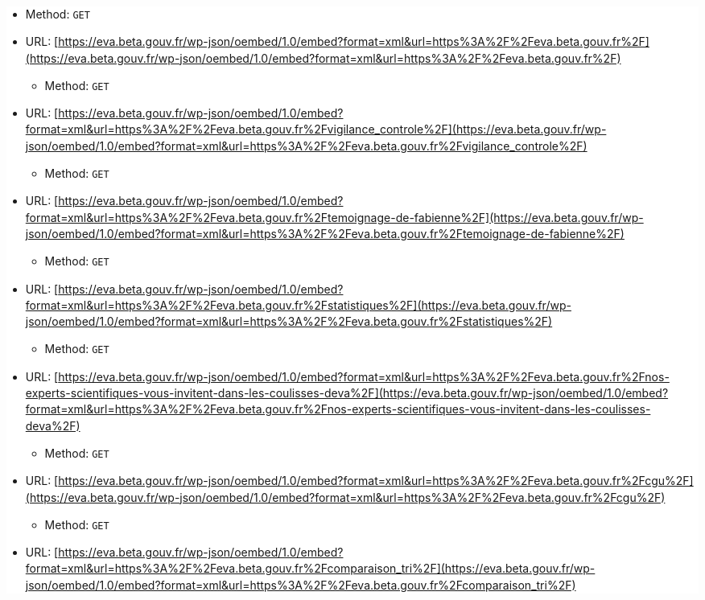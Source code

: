   
  * Method: `GET`
  
  
  
  
* URL: [https://eva.beta.gouv.fr/wp-json/oembed/1.0/embed?format=xml&url=https%3A%2F%2Feva.beta.gouv.fr%2F](https://eva.beta.gouv.fr/wp-json/oembed/1.0/embed?format=xml&url=https%3A%2F%2Feva.beta.gouv.fr%2F)
  
  
  * Method: `GET`
  
  
  
  
* URL: [https://eva.beta.gouv.fr/wp-json/oembed/1.0/embed?format=xml&url=https%3A%2F%2Feva.beta.gouv.fr%2Fvigilance_controle%2F](https://eva.beta.gouv.fr/wp-json/oembed/1.0/embed?format=xml&url=https%3A%2F%2Feva.beta.gouv.fr%2Fvigilance_controle%2F)
  
  
  * Method: `GET`
  
  
  
  
* URL: [https://eva.beta.gouv.fr/wp-json/oembed/1.0/embed?format=xml&url=https%3A%2F%2Feva.beta.gouv.fr%2Ftemoignage-de-fabienne%2F](https://eva.beta.gouv.fr/wp-json/oembed/1.0/embed?format=xml&url=https%3A%2F%2Feva.beta.gouv.fr%2Ftemoignage-de-fabienne%2F)
  
  
  * Method: `GET`
  
  
  
  
* URL: [https://eva.beta.gouv.fr/wp-json/oembed/1.0/embed?format=xml&url=https%3A%2F%2Feva.beta.gouv.fr%2Fstatistiques%2F](https://eva.beta.gouv.fr/wp-json/oembed/1.0/embed?format=xml&url=https%3A%2F%2Feva.beta.gouv.fr%2Fstatistiques%2F)
  
  
  * Method: `GET`
  
  
  
  
* URL: [https://eva.beta.gouv.fr/wp-json/oembed/1.0/embed?format=xml&url=https%3A%2F%2Feva.beta.gouv.fr%2Fnos-experts-scientifiques-vous-invitent-dans-les-coulisses-deva%2F](https://eva.beta.gouv.fr/wp-json/oembed/1.0/embed?format=xml&url=https%3A%2F%2Feva.beta.gouv.fr%2Fnos-experts-scientifiques-vous-invitent-dans-les-coulisses-deva%2F)
  
  
  * Method: `GET`
  
  
  
  
* URL: [https://eva.beta.gouv.fr/wp-json/oembed/1.0/embed?format=xml&url=https%3A%2F%2Feva.beta.gouv.fr%2Fcgu%2F](https://eva.beta.gouv.fr/wp-json/oembed/1.0/embed?format=xml&url=https%3A%2F%2Feva.beta.gouv.fr%2Fcgu%2F)
  
  
  * Method: `GET`
  
  
  
  
* URL: [https://eva.beta.gouv.fr/wp-json/oembed/1.0/embed?format=xml&url=https%3A%2F%2Feva.beta.gouv.fr%2Fcomparaison_tri%2F](https://eva.beta.gouv.fr/wp-json/oembed/1.0/embed?format=xml&url=https%3A%2F%2Feva.beta.gouv.fr%2Fcomparaison_tri%2F)
  